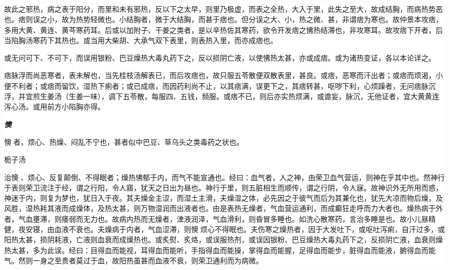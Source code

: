 故此之邪热，病之表于阳分，而里和未有邪热，反以下之太早，则里乃极虚，而表之全热，大入于里，此失之至大，故成结胸，而病热势恶也。痞则误之小，故为热势轻微也。小结胸者，微于大结胸，而甚于痞也。但分误之大、小，热之微、甚，非谓痞为寒也。故仲景本攻痞，多用大黄、黄连、黄芩寒药耳。后或以加附子、干姜之类者，是以辛热佐其寒药，欲令开发痞之怫热结滞也，非攻寒耳。故攻痞下开者，后当陷胸汤寒药下其热也。或当用大柴胡、大承气双下表里，则表热入里，而亦成痞也。  

或无问可下、不可下，而误用银粉、巴豆燥热大毒丸药下之，反以损阴亡液，以使怫热太甚，亦或成痞。或为诸热变证，各以本论详之。  

痞脉浮而尚恶寒者，表未解也，当先桂枝汤解表已，而后攻痞也，故只服五苓散便双散表里，甚良。或痞，恶寒而汗出者；或痞而烦渴，小便不利者；或痞而留饮，湿热下痢者；或已成痞，而因药利尚不止，以其痞满，误更下之，其痞转甚，呕哕下利，心烦躁者，无问痞脉沉浮，并宜煎生姜汤（生姜一味），调下五苓散，每服四、五钱，频服。或痞不已，则后亦实热烦满，或谵妄，脉沉，无他证者，宜大黄黄连泻心汤。或用前方小陷胸亦得。  

***懊***  

懊 者，烦心、热燥、闷乱不宁也，甚者似中巴豆、草乌头之类毒药之状也。  

栀子汤  

 治懊 、烦心、反复颠倒、不得眠者；燥热怫郁于内，而气不能宣通也。经曰：血气者，人之神，由荣卫血气营运，则神在乎其中也。然神行于表则荣卫流注于经，谓之行阳，令人寤，犹天之日出为昼也。神行于里，则五脏相生而顺传，谓之行阴，令人寐。故神识外无所用而惑，神迷于内，则复为梦也，犹日入于夜。其夫燥金主涩，而湿土主滑，夫燥湿之体，必先因之于彼气而后为其兼化也，犹先大凉而物后燥，及风胜，湿热耗其液而成燥体，及热太甚，则万物湿润而出液者也。由是表热无燥者，气血营运通利，而成癫狂走呼而力大者也。燥热病于外者，气血壅滞，则痿弱而无力也。故病内热而无燥者，津液润泽，气血滑利，则昏冒多睡也。如洗心散寒药，言治多睡是也。故小儿昼精健，夜安寝，由血液不衰也。夫燥病于内者，气血涩滞，则懊 烦心不得眠也。夫伤寒之燥热者，因于大发吐下，或呕吐泻痢，自汗过多，或阳热太甚，损阴耗液，亡液则血衰而成燥热也。或炙熨、炙烙，或误服热剂，或误因银粉、巴豆燥热大毒丸药下之，反损阴亡液，血衰则燥热太甚，多为此误。经曰：目得血而能视，耳得血而能听，手指得血而能操，掌得血而能握，足得血而能步，脏得血而能液，腑得血而能气。然则一身之至贵者莫过于血，故阳热虽甚而血液不衰，则荣卫通利而为病微。  

